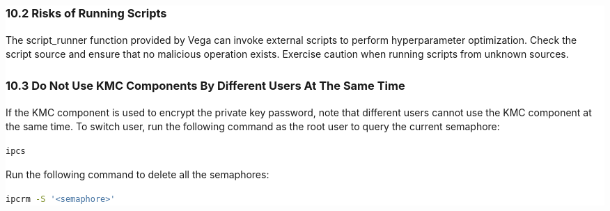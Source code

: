 ### 10.2 Risks of Running Scripts

The script_runner function provided by Vega can invoke external scripts to perform hyperparameter optimization. Check the script source and ensure that no malicious operation exists. Exercise caution when running scripts from unknown sources.

### 10.3 Do Not Use KMC Components By Different Users At The Same Time

If the KMC component is used to encrypt the private key password, note that different users cannot use the KMC component at the same time.
To switch user, run the following command as the root user to query the current semaphore:

```bash
ipcs
```

Run the following command to delete all the semaphores:

```bash
ipcrm -S '<semaphore>'
```
